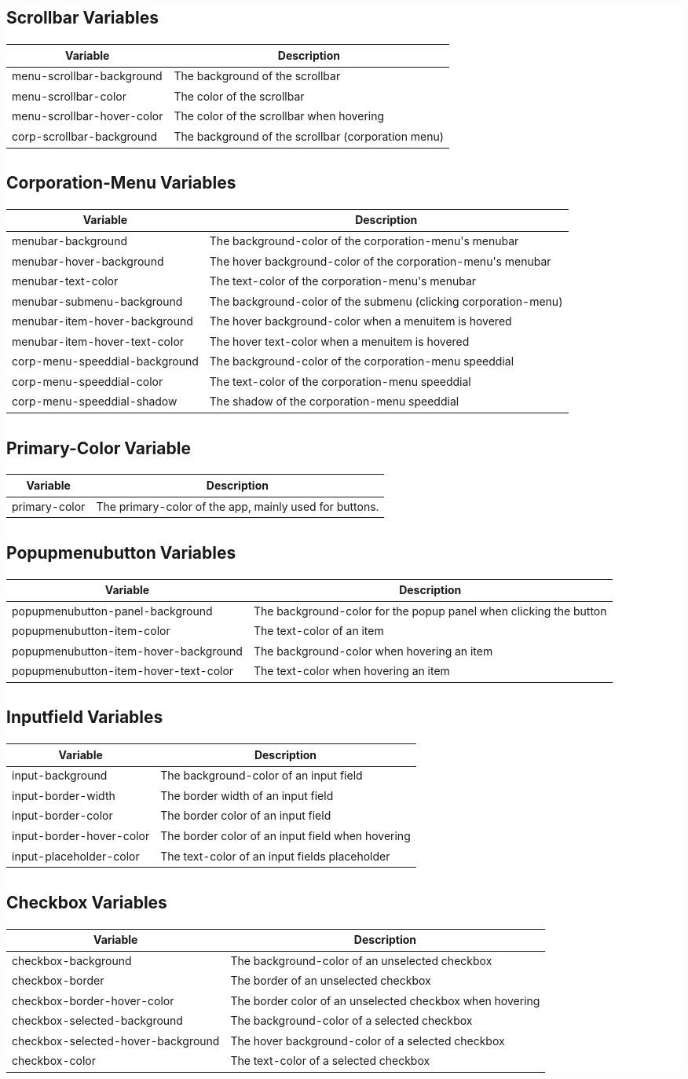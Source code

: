 ## Scrollbar Variables
Variable | Description
--- | ---
menu-scrollbar-background | The background of the scrollbar
menu-scrollbar-color | The color of the scrollbar
menu-scrollbar-hover-color | The color of the scrollbar when hovering
corp-scrollbar-background | The background of the scrollbar (corporation menu)

## Corporation-Menu Variables
Variable | Description
--- | ---
menubar-background | The background-color of the corporation-menu's menubar
menubar-hover-background | The hover background-color of the corporation-menu's menubar
menubar-text-color | The text-color of the corporation-menu's menubar
menubar-submenu-background | The background-color of the submenu (clicking corporation-menu)
menubar-item-hover-background | The hover background-color when a menuitem is hovered
menubar-item-hover-text-color | The hover text-color when a menuitem is hovered
corp-menu-speeddial-background | The background-color of the corporation-menu speeddial
corp-menu-speeddial-color | The text-color of the corporation-menu speeddial
corp-menu-speeddial-shadow | The shadow of the corporation-menu speeddial

## Primary-Color Variable
Variable | Description
--- | ---
primary-color | The primary-color of the app, mainly used for buttons.

## Popupmenubutton Variables
Variable | Description
--- | ---
popupmenubutton-panel-background | The background-color for the popup panel when clicking the button
popupmenubutton-item-color | The text-color of an item
popupmenubutton-item-hover-background | The background-color when hovering an item
popupmenubutton-item-hover-text-color | The text-color when hovering an item

## Inputfield Variables
Variable | Description
--- | ---
input-background | The background-color of an input field
input-border-width | The border width of an input field
input-border-color | The border color of an input field
input-border-hover-color | The border color of an input field when hovering
input-placeholder-color | The text-color of an input fields placeholder

## Checkbox Variables
Variable | Description
--- | ---
checkbox-background | The background-color of an unselected checkbox
checkbox-border | The border of an unselected checkbox
checkbox-border-hover-color | The border color of an unselected checkbox when hovering
checkbox-selected-background | The background-color of a selected checkbox
checkbox-selected-hover-background | The hover background-color of a selected checkbox
checkbox-color | The text-color of a selected checkbox
